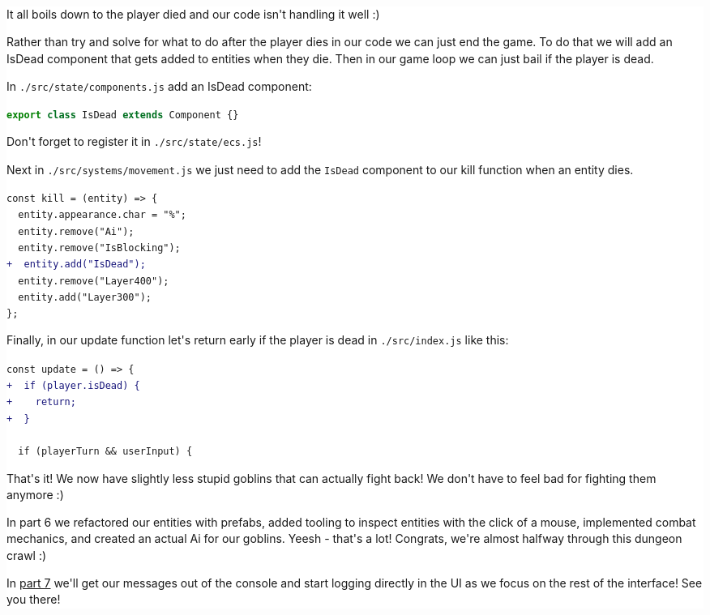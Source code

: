 It all boils down to the player died and our code isn't handling it well :)

Rather than try and solve for what to do after the player dies in our code we can just end the game. To do that we will add an IsDead component that gets added to entities when they die. Then in our game loop we can just bail if the player is dead.

In `./src/state/components.js` add an IsDead component:

```javascript
export class IsDead extends Component {}
```

Don't forget to register it in `./src/state/ecs.js`!

Next in `./src/systems/movement.js` we just need to add the `IsDead` component to our kill function when an entity dies.

```diff
const kill = (entity) => {
  entity.appearance.char = "%";
  entity.remove("Ai");
  entity.remove("IsBlocking");
+  entity.add("IsDead");
  entity.remove("Layer400");
  entity.add("Layer300");
};
```

Finally, in our update function let's return early if the player is dead in `./src/index.js` like this:

```diff
const update = () => {
+  if (player.isDead) {
+    return;
+  }

  if (playerTurn && userInput) {
```

That's it! We now have slightly less stupid goblins that can actually fight back! We don't have to feel bad for fighting them anymore :)

In part 6 we refactored our entities with prefabs, added tooling to inspect entities with the click of a mouse, implemented combat mechanics, and created an actual Ai for our goblins. Yeesh - that's a lot! Congrats, we're almost halfway through this dungeon crawl :)

In [part 7](https://github.com/luetkemj/jsrlt/blob/master/tutorial/part7.md) we'll get our messages out of the console and start logging directly in the UI as we focus on the rest of the interface! See you there!
